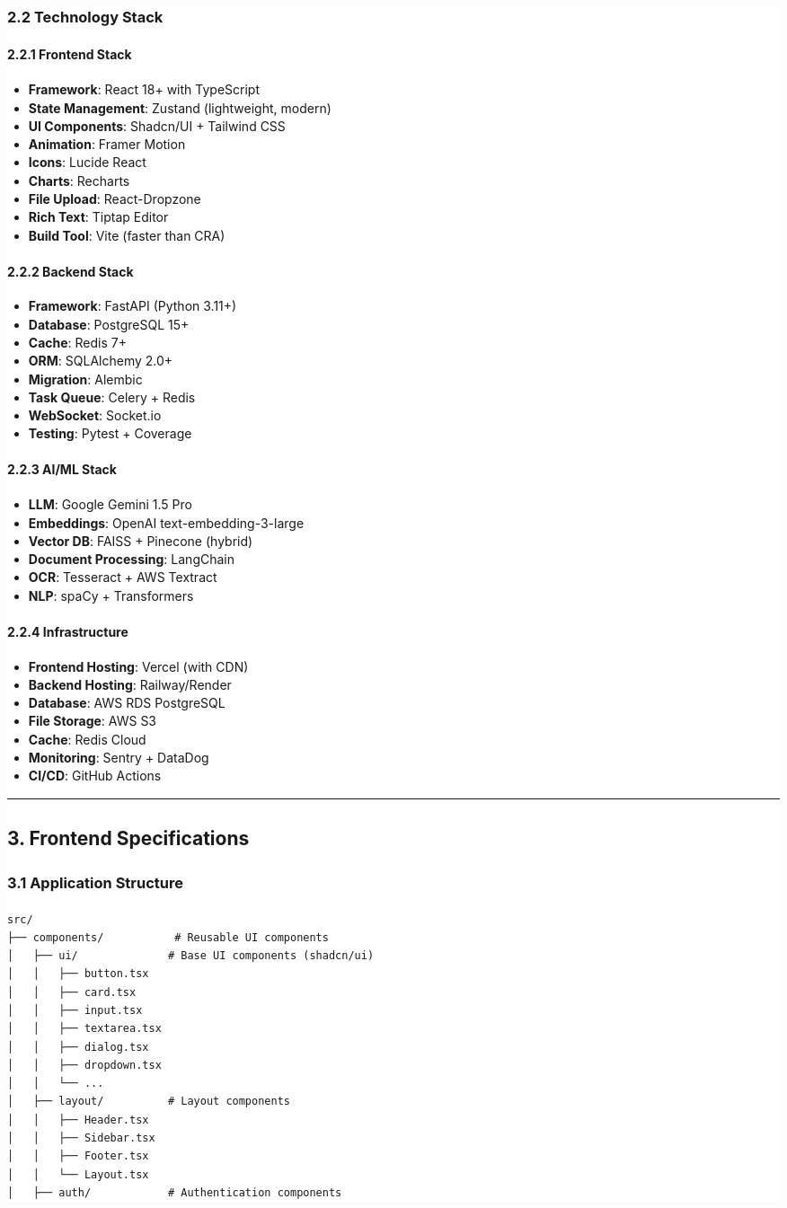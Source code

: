 ### 2.2 Technology Stack

#### 2.2.1 Frontend Stack
- **Framework**: React 18+ with TypeScript
- **State Management**: Zustand (lightweight, modern)
- **UI Components**: Shadcn/UI + Tailwind CSS
- **Animation**: Framer Motion
- **Icons**: Lucide React
- **Charts**: Recharts
- **File Upload**: React-Dropzone
- **Rich Text**: Tiptap Editor
- **Build Tool**: Vite (faster than CRA)

#### 2.2.2 Backend Stack
- **Framework**: FastAPI (Python 3.11+)
- **Database**: PostgreSQL 15+
- **Cache**: Redis 7+
- **ORM**: SQLAlchemy 2.0+
- **Migration**: Alembic
- **Task Queue**: Celery + Redis
- **WebSocket**: Socket.io
- **Testing**: Pytest + Coverage

#### 2.2.3 AI/ML Stack
- **LLM**: Google Gemini 1.5 Pro
- **Embeddings**: OpenAI text-embedding-3-large
- **Vector DB**: FAISS + Pinecone (hybrid)
- **Document Processing**: LangChain
- **OCR**: Tesseract + AWS Textract
- **NLP**: spaCy + Transformers

#### 2.2.4 Infrastructure
- **Frontend Hosting**: Vercel (with CDN)
- **Backend Hosting**: Railway/Render
- **Database**: AWS RDS PostgreSQL
- **File Storage**: AWS S3
- **Cache**: Redis Cloud
- **Monitoring**: Sentry + DataDog
- **CI/CD**: GitHub Actions

---

## 3. Frontend Specifications

### 3.1 Application Structure

```
src/
├── components/           # Reusable UI components
│   ├── ui/              # Base UI components (shadcn/ui)
│   │   ├── button.tsx
│   │   ├── card.tsx
│   │   ├── input.tsx
│   │   ├── textarea.tsx
│   │   ├── dialog.tsx
│   │   ├── dropdown.tsx
│   │   └── ...
│   ├── layout/          # Layout components
│   │   ├── Header.tsx
│   │   ├── Sidebar.tsx
│   │   ├── Footer.tsx
│   │   └── Layout.tsx
│   ├── auth/            # Authentication components
```